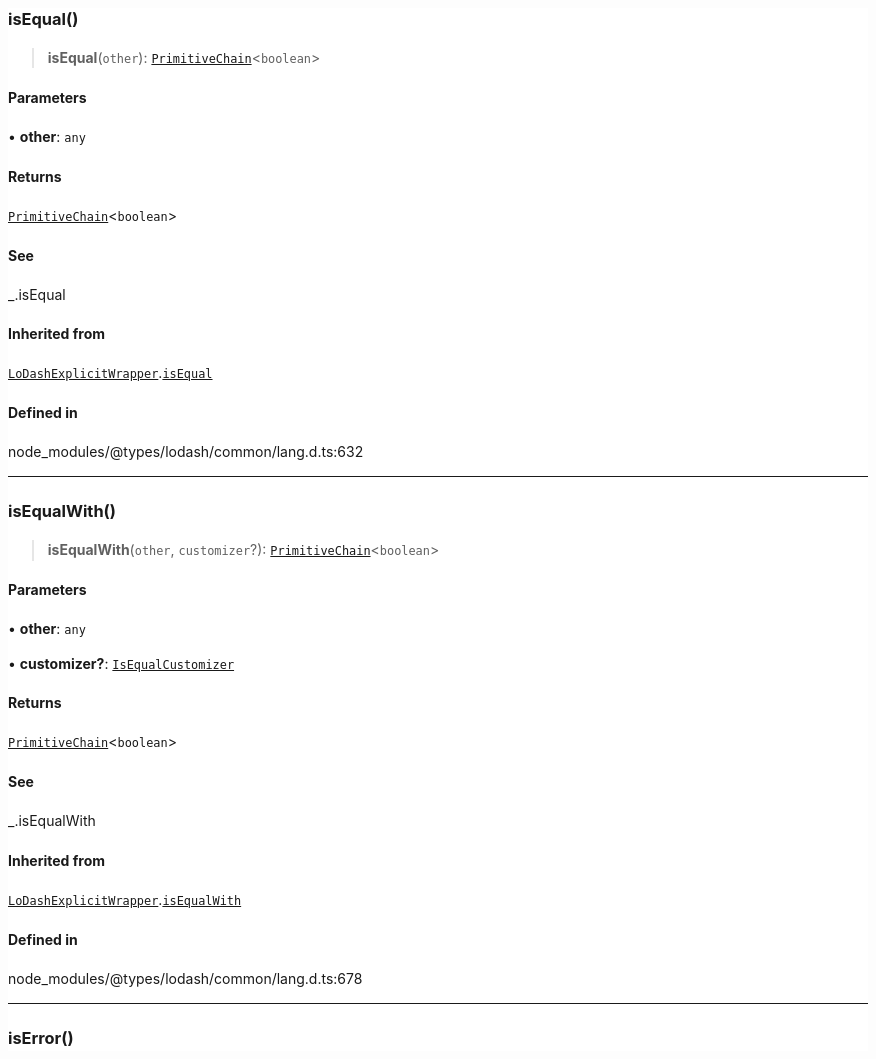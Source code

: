 
### isEqual()

> **isEqual**(`other`): [`PrimitiveChain`](PrimitiveChain.md)\<`boolean`\>

#### Parameters

• **other**: `any`

#### Returns

[`PrimitiveChain`](PrimitiveChain.md)\<`boolean`\>

#### See

\_.isEqual

#### Inherited from

[`LoDashExplicitWrapper`](LoDashExplicitWrapper.md).[`isEqual`](LoDashExplicitWrapper.md#isequal)

#### Defined in

node_modules/@types/lodash/common/lang.d.ts:632

---

### isEqualWith()

> **isEqualWith**(`other`, `customizer`?): [`PrimitiveChain`](PrimitiveChain.md)\<`boolean`\>

#### Parameters

• **other**: `any`

• **customizer?**: [`IsEqualCustomizer`](../type-aliases/IsEqualCustomizer.md)

#### Returns

[`PrimitiveChain`](PrimitiveChain.md)\<`boolean`\>

#### See

\_.isEqualWith

#### Inherited from

[`LoDashExplicitWrapper`](LoDashExplicitWrapper.md).[`isEqualWith`](LoDashExplicitWrapper.md#isequalwith)

#### Defined in

node_modules/@types/lodash/common/lang.d.ts:678

---

### isError()
